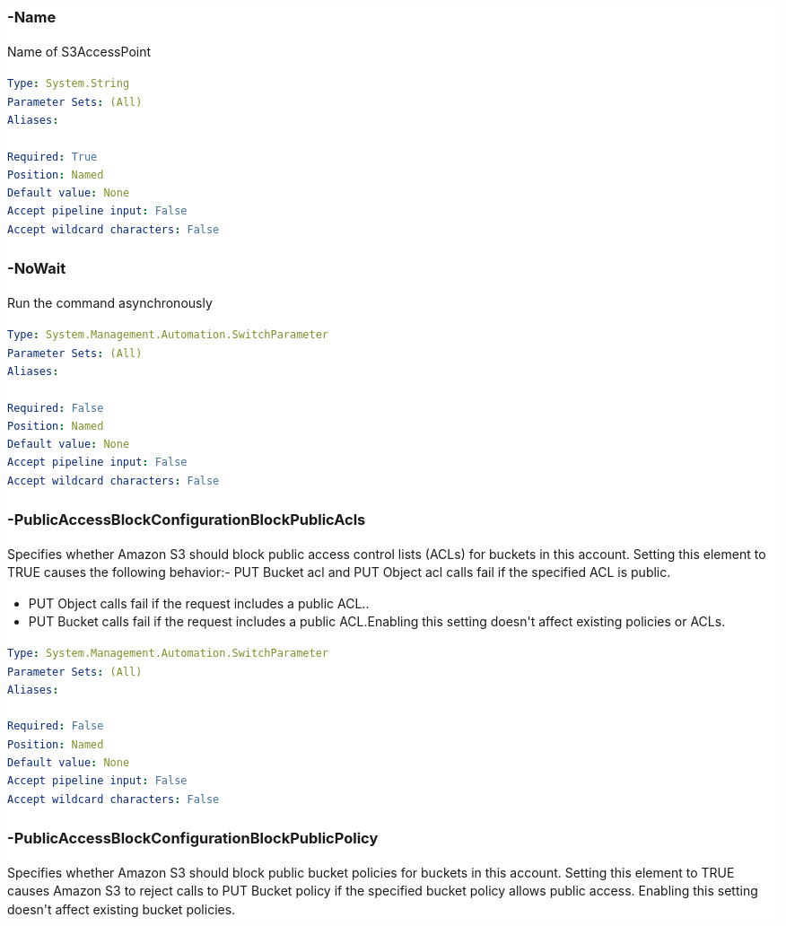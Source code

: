 ### -Name
Name of S3AccessPoint

```yaml
Type: System.String
Parameter Sets: (All)
Aliases:

Required: True
Position: Named
Default value: None
Accept pipeline input: False
Accept wildcard characters: False
```

### -NoWait
Run the command asynchronously

```yaml
Type: System.Management.Automation.SwitchParameter
Parameter Sets: (All)
Aliases:

Required: False
Position: Named
Default value: None
Accept pipeline input: False
Accept wildcard characters: False
```

### -PublicAccessBlockConfigurationBlockPublicAcls
Specifies whether Amazon S3 should block public access control lists (ACLs) for buckets in this account.
Setting this element to TRUE causes the following behavior:- PUT Bucket acl and PUT Object acl calls fail if the specified ACL is public.
- PUT Object calls fail if the request includes a public ACL..
- PUT Bucket calls fail if the request includes a public ACL.Enabling this setting doesn't affect existing policies or ACLs.

```yaml
Type: System.Management.Automation.SwitchParameter
Parameter Sets: (All)
Aliases:

Required: False
Position: Named
Default value: None
Accept pipeline input: False
Accept wildcard characters: False
```

### -PublicAccessBlockConfigurationBlockPublicPolicy
Specifies whether Amazon S3 should block public bucket policies for buckets in this account.
Setting this element to TRUE causes Amazon S3 to reject calls to PUT Bucket policy if the specified bucket policy allows public access.
Enabling this setting doesn't affect existing bucket policies.
